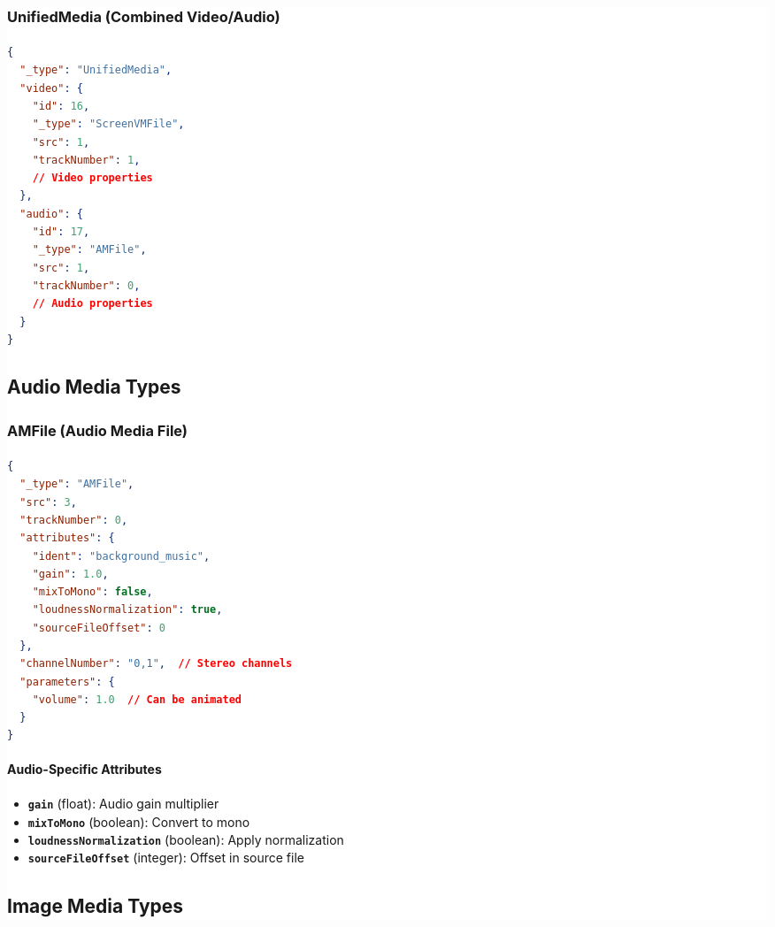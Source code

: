### UnifiedMedia (Combined Video/Audio)
```json
{
  "_type": "UnifiedMedia",
  "video": {
    "id": 16,
    "_type": "ScreenVMFile",
    "src": 1,
    "trackNumber": 1,
    // Video properties
  },
  "audio": {
    "id": 17,
    "_type": "AMFile",
    "src": 1,
    "trackNumber": 0,
    // Audio properties
  }
}
```

## Audio Media Types

### AMFile (Audio Media File)
```json
{
  "_type": "AMFile",
  "src": 3,
  "trackNumber": 0,
  "attributes": {
    "ident": "background_music",
    "gain": 1.0,
    "mixToMono": false,
    "loudnessNormalization": true,
    "sourceFileOffset": 0
  },
  "channelNumber": "0,1",  // Stereo channels
  "parameters": {
    "volume": 1.0  // Can be animated
  }
}
```

#### Audio-Specific Attributes
- **`gain`** (float): Audio gain multiplier
- **`mixToMono`** (boolean): Convert to mono
- **`loudnessNormalization`** (boolean): Apply normalization
- **`sourceFileOffset`** (integer): Offset in source file

## Image Media Types

